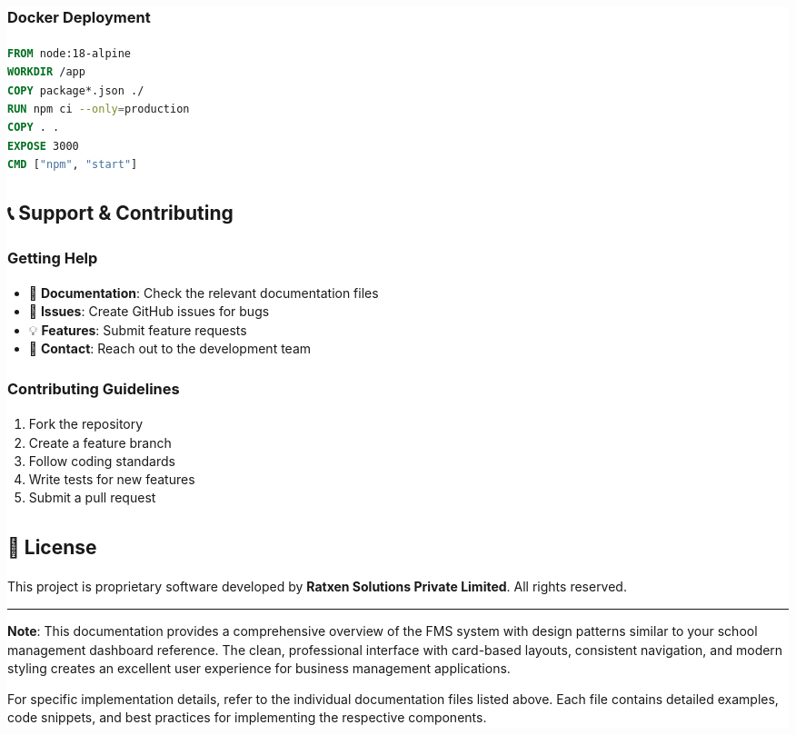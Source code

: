 ### Docker Deployment
```dockerfile
FROM node:18-alpine
WORKDIR /app
COPY package*.json ./
RUN npm ci --only=production
COPY . .
EXPOSE 3000
CMD ["npm", "start"]
```

## 📞 Support & Contributing

### Getting Help
- 📖 **Documentation**: Check the relevant documentation files
- 🐛 **Issues**: Create GitHub issues for bugs
- 💡 **Features**: Submit feature requests
- 📧 **Contact**: Reach out to the development team

### Contributing Guidelines
1. Fork the repository
2. Create a feature branch
3. Follow coding standards
4. Write tests for new features
5. Submit a pull request

## 📄 License

This project is proprietary software developed by **Ratxen Solutions Private Limited**. All rights reserved.

---

**Note**: This documentation provides a comprehensive overview of the FMS system with design patterns similar to your school management dashboard reference. The clean, professional interface with card-based layouts, consistent navigation, and modern styling creates an excellent user experience for business management applications.

For specific implementation details, refer to the individual documentation files listed above. Each file contains detailed examples, code snippets, and best practices for implementing the respective components.